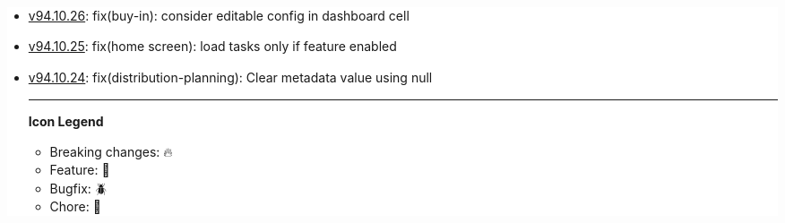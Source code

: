 - [v94.10.26](https://github.com/livingdocsIO/livingdocs-editor/releases/tag/v94.10.26): fix(buy-in): consider editable config in dashboard cell
- [v94.10.25](https://github.com/livingdocsIO/livingdocs-editor/releases/tag/v94.10.25): fix(home screen): load tasks only if feature enabled
- [v94.10.24](https://github.com/livingdocsIO/livingdocs-editor/releases/tag/v94.10.24): fix(distribution-planning): Clear metadata value using null


  ---
  **Icon Legend**
  * Breaking changes: :fire:
  * Feature: :gift:
  * Bugfix: :beetle:
  * Chore: :wrench:
